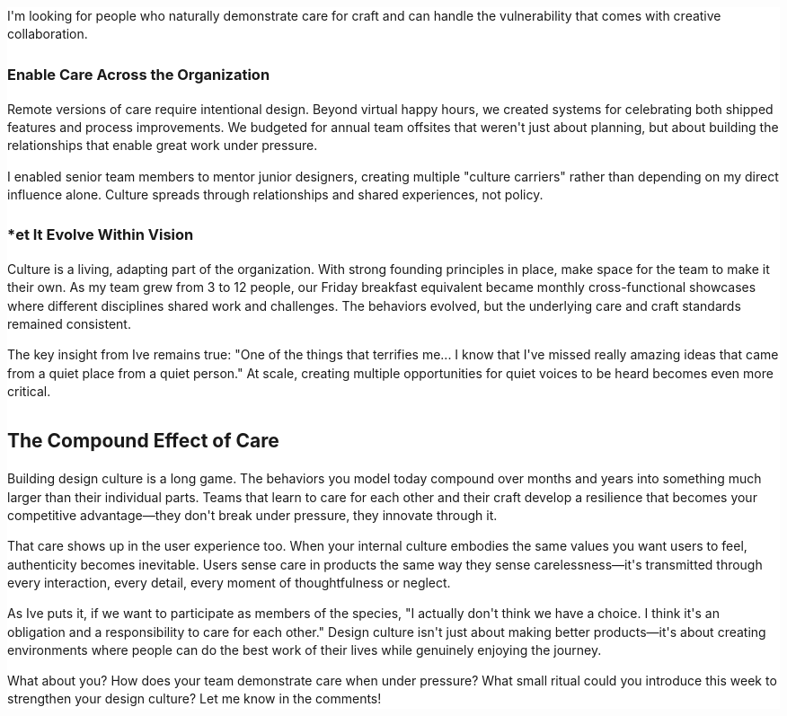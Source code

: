 I'm looking for people who naturally demonstrate care for craft and can handle the vulnerability that comes with creative collaboration.

### Enable Care Across the Organization

Remote versions of care require intentional design. Beyond virtual happy hours, we created systems for celebrating both shipped features and process improvements. We budgeted for annual team offsites that weren't just about planning, but about building the relationships that enable great work under pressure.

I enabled senior team members to mentor junior designers, creating multiple "culture carriers" rather than depending on my direct influence alone. Culture spreads through relationships and shared experiences, not policy.

### *et It Evolve Within Vision

Culture is a living, adapting part of the organization. With strong founding principles in place, make space for the team to make it their own. As my team grew from 3 to 12 people, our Friday breakfast equivalent became monthly cross-functional showcases where different disciplines shared work and challenges. The behaviors evolved, but the underlying care and craft standards remained consistent.

The key insight from Ive remains true: "One of the things that terrifies me... I know that I've missed really amazing ideas that came from a quiet place from a quiet person." At scale, creating multiple opportunities for quiet voices to be heard becomes even more critical.

## The Compound Effect of Care

Building design culture is a long game. The behaviors you model today compound over months and years into something much larger than their individual parts. Teams that learn to care for each other and their craft develop a resilience that becomes your competitive advantage—they don't break under pressure, they innovate through it.

That care shows up in the user experience too. When your internal culture embodies the same values you want users to feel, authenticity becomes inevitable. Users sense care in products the same way they sense carelessness—it's transmitted through every interaction, every detail, every moment of thoughtfulness or neglect.

As Ive puts it, if we want to participate as members of the species, "I actually don't think we have a choice. I think it's an obligation and a responsibility to care for each other." Design culture isn't just about making better products—it's about creating environments where people can do the best work of their lives while genuinely enjoying the journey.

What about you? How does your team demonstrate care when under pressure? What small ritual could you introduce this week to strengthen your design culture? Let me know in the comments\!
